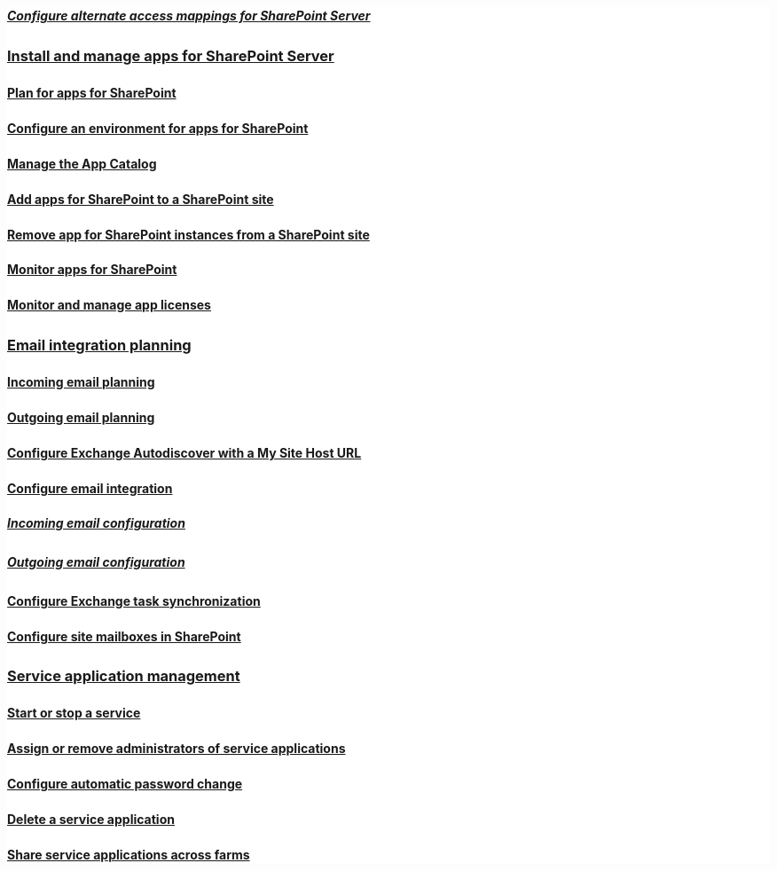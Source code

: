 ##### [Configure alternate access mappings for SharePoint Server](../administration/configure-alternate-access-mappings.md)
### [Install and manage apps for SharePoint Server](../administration/install-and-manage-apps-for-sharepoint-server.md)
#### [Plan for apps for SharePoint](../administration/plan-for-apps-for-sharepoint.md)
#### [Configure an environment for apps for SharePoint](../administration/configure-an-environment-for-apps-for-sharepoint.md)
#### [Manage the App Catalog](../administration/manage-the-app-catalog.md)
#### [Add apps for SharePoint to a SharePoint site](../administration/add-apps-for-sharepoint-to-a-sharepoint-site.md)
#### [Remove app for SharePoint instances from a SharePoint site](../administration/remove-app-for-sharepoint-instances-from-a-sharepoint-site.md)
#### [Monitor apps for SharePoint](../administration/monitor-apps-for-sharepoint.md)
#### [Monitor and manage app licenses](../administration/monitor-and-manage-app-licenses.md)
### [Email integration planning](../administration/email-integration-planning.md)
#### [Incoming email planning](../administration/incoming-email-planning.md)
#### [Outgoing email planning](../administration/outgoing-email-planning.md)
#### [Configure Exchange Autodiscover with a My Site Host URL](../administration/configure-exchange-autodiscover-with-a-my-site-host-url.md)
#### [Configure email integration](../administration/configure-email-integration.md)
##### [Incoming email configuration](../administration/incoming-email-configuration.md)
##### [Outgoing email configuration](../administration/outgoing-email-configuration.md)
#### [Configure Exchange task synchronization](../administration/configure-exchange-task-synchronization.md)
#### [Configure site mailboxes in SharePoint](../administration/configure-site-mailboxes-in-sharepoint.md)
### [Service application management](../administration/service-application-management.md)
#### [Start or stop a service](../administration/start-or-stop-a-service.md)
#### [Assign or remove administrators of service applications](../administration/assign-or-remove-administrators-of-service-applications.md)
#### [Configure automatic password change](../administration/configure-automatic-password-change.md)
#### [Delete a service application](../administration/delete-a-service-application.md)
#### [Share service applications across farms](../administration/share-service-applications-across-farms.md)